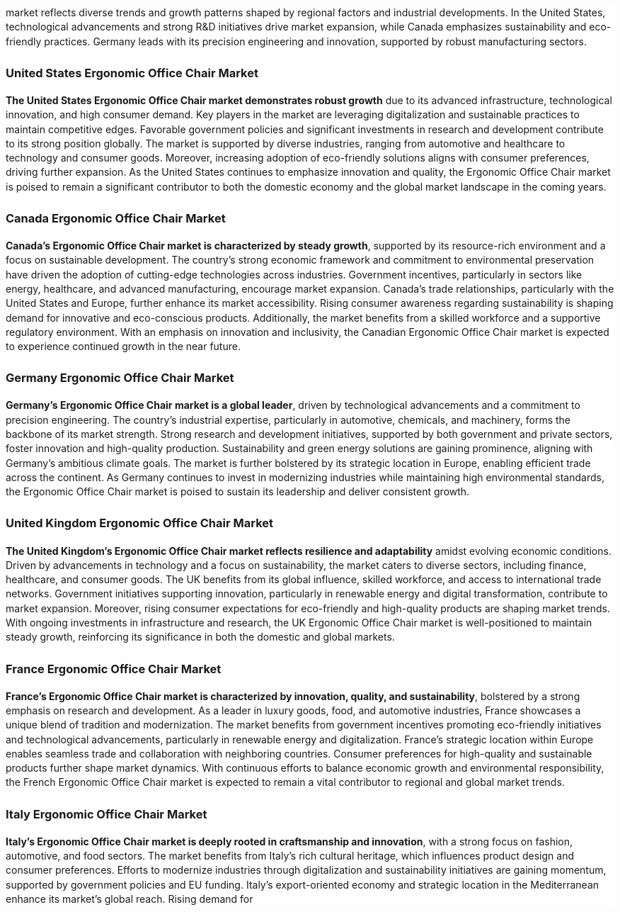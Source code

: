 market reflects diverse trends and growth patterns shaped by regional factors and industrial developments. In the United States, technological advancements and strong R&amp;D initiatives drive market expansion, while Canada emphasizes sustainability and eco-friendly practices. Germany leads with its precision engineering and innovation, supported by robust manufacturing sectors.</span></em></p></blockquote><h3><strong>United States Ergonomic Office Chair Market</strong></h3><p><strong>The United States Ergonomic Office Chair market demonstrates robust growth</strong> due to its advanced infrastructure, technological innovation, and high consumer demand. Key players in the market are leveraging digitalization and sustainable practices to maintain competitive edges. Favorable government policies and significant investments in research and development contribute to its strong position globally. The market is supported by diverse industries, ranging from automotive and healthcare to technology and consumer goods. Moreover, increasing adoption of eco-friendly solutions aligns with consumer preferences, driving further expansion. As the United States continues to emphasize innovation and quality, the Ergonomic Office Chair market is poised to remain a significant contributor to both the domestic economy and the global market landscape in the coming years.</p><h3><strong>Canada Ergonomic Office Chair Market</strong></h3><p><strong>Canada&rsquo;s Ergonomic Office Chair market is characterized by steady growth</strong>, supported by its resource-rich environment and a focus on sustainable development. The country&rsquo;s strong economic framework and commitment to environmental preservation have driven the adoption of cutting-edge technologies across industries. Government incentives, particularly in sectors like energy, healthcare, and advanced manufacturing, encourage market expansion. Canada&rsquo;s trade relationships, particularly with the United States and Europe, further enhance its market accessibility. Rising consumer awareness regarding sustainability is shaping demand for innovative and eco-conscious products. Additionally, the market benefits from a skilled workforce and a supportive regulatory environment. With an emphasis on innovation and inclusivity, the Canadian Ergonomic Office Chair market is expected to experience continued growth in the near future.</p><h3><strong>Germany Ergonomic Office Chair Market</strong></h3><p><strong>Germany&rsquo;s Ergonomic Office Chair market is a global leader</strong>, driven by technological advancements and a commitment to precision engineering. The country&rsquo;s industrial expertise, particularly in automotive, chemicals, and machinery, forms the backbone of its market strength. Strong research and development initiatives, supported by both government and private sectors, foster innovation and high-quality production. Sustainability and green energy solutions are gaining prominence, aligning with Germany&rsquo;s ambitious climate goals. The market is further bolstered by its strategic location in Europe, enabling efficient trade across the continent. As Germany continues to invest in modernizing industries while maintaining high environmental standards, the Ergonomic Office Chair market is poised to sustain its leadership and deliver consistent growth.</p><h3><strong>United Kingdom Ergonomic Office Chair Market</strong></h3><p><strong>The United Kingdom&rsquo;s Ergonomic Office Chair market reflects resilience and adaptability</strong> amidst evolving economic conditions. Driven by advancements in technology and a focus on sustainability, the market caters to diverse sectors, including finance, healthcare, and consumer goods. The UK benefits from its global influence, skilled workforce, and access to international trade networks. Government initiatives supporting innovation, particularly in renewable energy and digital transformation, contribute to market expansion. Moreover, rising consumer expectations for eco-friendly and high-quality products are shaping market trends. With ongoing investments in infrastructure and research, the UK Ergonomic Office Chair market is well-positioned to maintain steady growth, reinforcing its significance in both the domestic and global markets.</p><h3><strong>France Ergonomic Office Chair Market</strong></h3><p><strong>France&rsquo;s Ergonomic Office Chair market is characterized by innovation, quality, and sustainability</strong>, bolstered by a strong emphasis on research and development. As a leader in luxury goods, food, and automotive industries, France showcases a unique blend of tradition and modernization. The market benefits from government incentives promoting eco-friendly initiatives and technological advancements, particularly in renewable energy and digitalization. France&rsquo;s strategic location within Europe enables seamless trade and collaboration with neighboring countries. Consumer preferences for high-quality and sustainable products further shape market dynamics. With continuous efforts to balance economic growth and environmental responsibility, the French Ergonomic Office Chair market is expected to remain a vital contributor to regional and global market trends.</p><h3><strong>Italy Ergonomic Office Chair Market</strong></h3><p><strong>Italy&rsquo;s Ergonomic Office Chair market is deeply rooted in craftsmanship and innovation</strong>, with a strong focus on fashion, automotive, and food sectors. The market benefits from Italy&rsquo;s rich cultural heritage, which influences product design and consumer preferences. Efforts to modernize industries through digitalization and sustainability initiatives are gaining momentum, supported by government policies and EU funding. Italy&rsquo;s export-oriented economy and strategic location in the Mediterranean enhance its market&rsquo;s global reach. Rising demand for